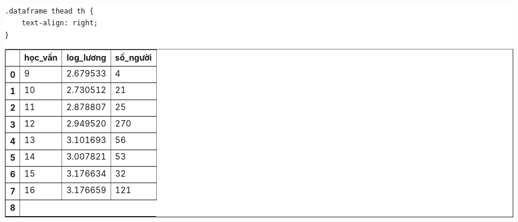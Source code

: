     .dataframe thead th {
        text-align: right;
    }
</style>
<table border="1" class="dataframe">
  <thead>
    <tr style="text-align: right;">
      <th></th>
      <th>học_vấn</th>
      <th>log_lương</th>
      <th>số_người</th>
    </tr>
  </thead>
  <tbody>
    <tr>
      <th>0</th>
      <td>9</td>
      <td>2.679533</td>
      <td>4</td>
    </tr>
    <tr>
      <th>1</th>
      <td>10</td>
      <td>2.730512</td>
      <td>21</td>
    </tr>
    <tr>
      <th>2</th>
      <td>11</td>
      <td>2.878807</td>
      <td>25</td>
    </tr>
    <tr>
      <th>3</th>
      <td>12</td>
      <td>2.949520</td>
      <td>270</td>
    </tr>
    <tr>
      <th>4</th>
      <td>13</td>
      <td>3.101693</td>
      <td>56</td>
    </tr>
    <tr>
      <th>5</th>
      <td>14</td>
      <td>3.007821</td>
      <td>53</td>
    </tr>
    <tr>
      <th>6</th>
      <td>15</td>
      <td>3.176634</td>
      <td>32</td>
    </tr>
    <tr>
      <th>7</th>
      <td>16</td>
      <td>3.176659</td>
      <td>121</td>
    </tr>
    <tr>
      <th>8</th>